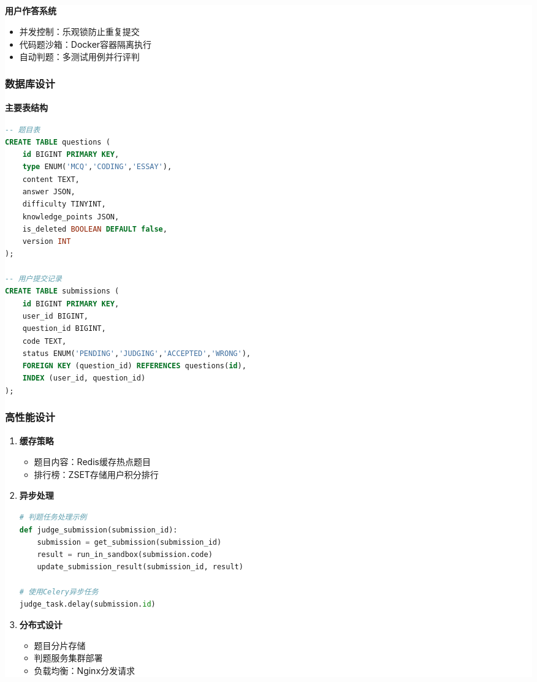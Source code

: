 **用户作答系统**
- 并发控制：乐观锁防止重复提交
- 代码题沙箱：Docker容器隔离执行
- 自动判题：多测试用例并行评判

### 数据库设计

**主要表结构**
```sql
-- 题目表
CREATE TABLE questions (
    id BIGINT PRIMARY KEY,
    type ENUM('MCQ','CODING','ESSAY'),
    content TEXT,
    answer JSON,
    difficulty TINYINT,
    knowledge_points JSON,
    is_deleted BOOLEAN DEFAULT false,
    version INT
);

-- 用户提交记录
CREATE TABLE submissions (
    id BIGINT PRIMARY KEY,
    user_id BIGINT,
    question_id BIGINT,
    code TEXT,
    status ENUM('PENDING','JUDGING','ACCEPTED','WRONG'),
    FOREIGN KEY (question_id) REFERENCES questions(id),
    INDEX (user_id, question_id)
);
```

### 高性能设计

1. **缓存策略**
   - 题目内容：Redis缓存热点题目
   - 排行榜：ZSET存储用户积分排行

2. **异步处理**
   ```python
   # 判题任务处理示例
   def judge_submission(submission_id):
       submission = get_submission(submission_id)
       result = run_in_sandbox(submission.code)
       update_submission_result(submission_id, result)
       
   # 使用Celery异步任务
   judge_task.delay(submission.id)
   ```

3. **分布式设计**
   - 题目分片存储
   - 判题服务集群部署
   - 负载均衡：Nginx分发请求
